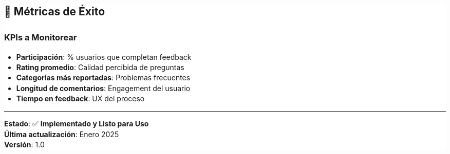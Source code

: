 ## 🎯 Métricas de Éxito

### KPIs a Monitorear
- **Participación**: % usuarios que completan feedback
- **Rating promedio**: Calidad percibida de preguntas
- **Categorías más reportadas**: Problemas frecuentes
- **Longitud de comentarios**: Engagement del usuario
- **Tiempo en feedback**: UX del proceso

---

**Estado**: ✅ **Implementado y Listo para Uso**  
**Última actualización**: Enero 2025  
**Versión**: 1.0
